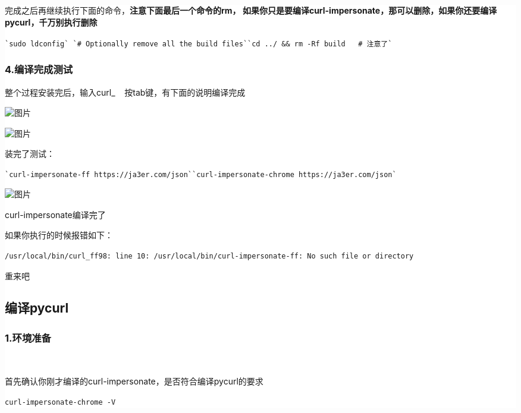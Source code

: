 
完成之后再继续执行下面的命令，**注意下面最后一个命令的rm， 如果你只是要编译curl-impersonate，那可以删除，如果你还要编译pycurl，千万别执行删除**

  

```
`sudo ldconfig` `# Optionally remove all the build files``cd ../ && rm -Rf build   # 注意了`
```

  

### 4.编译完成测试

  

整个过程安装完后，输入curl_    按tab键，有下面的说明编译完成

![图片](https://mmbiz.qpic.cn/mmbiz_png/l4m5icTfxSXXONBPuwfMtVS1KjttgFYlx9n8lZicicIR9qIiabWKeUDvEJP30EEA6YvTNmuGpIicmKqiaSVoib6bpfu8g/640?wx_fmt=png&wxfrom=5&wx_lazy=1&wx_co=1)

  

![图片](https://mmbiz.qpic.cn/mmbiz_png/l4m5icTfxSXXONBPuwfMtVS1KjttgFYlxuiay640gRY7LYxOSymVYuarWu5MsYArSkntmia9Ll6Ut5EtCYsIJnTqw/640?wx_fmt=png&wxfrom=5&wx_lazy=1&wx_co=1)

  

装完了测试：  

```
`curl-impersonate-ff https://ja3er.com/json``curl-impersonate-chrome https://ja3er.com/json`
```

  

![图片](https://mmbiz.qpic.cn/mmbiz_png/l4m5icTfxSXXONBPuwfMtVS1KjttgFYlxglJHb6HibSA9Sa5Oy12BWwMZVgq7eicWS6LqD57rGWDvWXxLstuGMepQ/640?wx_fmt=png&wxfrom=5&wx_lazy=1&wx_co=1)

  

curl-impersonate编译完了  

  

如果你执行的时候报错如下：  

```
/usr/local/bin/curl_ff98: line 10: /usr/local/bin/curl-impersonate-ff: No such file or directory
```

  

重来吧  
  

  

编译pycurl
--------

  

### 1.环境准备

‍

首先确认你刚才编译的curl-impersonate，是否符合编译pycurl的要求  

  

```
curl-impersonate-chrome -V
```
